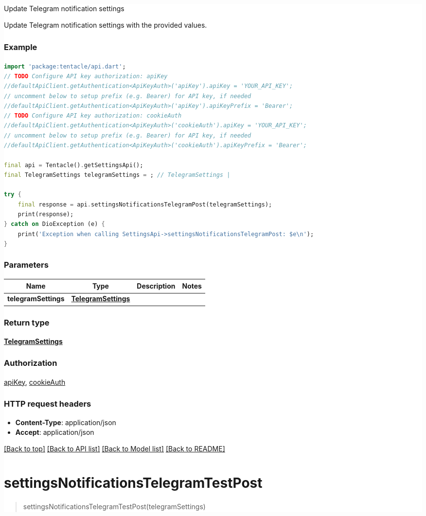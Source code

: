 Update Telegram notification settings

Update Telegram notification settings with the provided values.

### Example
```dart
import 'package:tentacle/api.dart';
// TODO Configure API key authorization: apiKey
//defaultApiClient.getAuthentication<ApiKeyAuth>('apiKey').apiKey = 'YOUR_API_KEY';
// uncomment below to setup prefix (e.g. Bearer) for API key, if needed
//defaultApiClient.getAuthentication<ApiKeyAuth>('apiKey').apiKeyPrefix = 'Bearer';
// TODO Configure API key authorization: cookieAuth
//defaultApiClient.getAuthentication<ApiKeyAuth>('cookieAuth').apiKey = 'YOUR_API_KEY';
// uncomment below to setup prefix (e.g. Bearer) for API key, if needed
//defaultApiClient.getAuthentication<ApiKeyAuth>('cookieAuth').apiKeyPrefix = 'Bearer';

final api = Tentacle().getSettingsApi();
final TelegramSettings telegramSettings = ; // TelegramSettings | 

try {
    final response = api.settingsNotificationsTelegramPost(telegramSettings);
    print(response);
} catch on DioException (e) {
    print('Exception when calling SettingsApi->settingsNotificationsTelegramPost: $e\n');
}
```

### Parameters

Name | Type | Description  | Notes
------------- | ------------- | ------------- | -------------
 **telegramSettings** | [**TelegramSettings**](TelegramSettings.md)|  | 

### Return type

[**TelegramSettings**](TelegramSettings.md)

### Authorization

[apiKey](../README.md#apiKey), [cookieAuth](../README.md#cookieAuth)

### HTTP request headers

 - **Content-Type**: application/json
 - **Accept**: application/json

[[Back to top]](#) [[Back to API list]](../README.md#documentation-for-api-endpoints) [[Back to Model list]](../README.md#documentation-for-models) [[Back to README]](../README.md)

# **settingsNotificationsTelegramTestPost**
> settingsNotificationsTelegramTestPost(telegramSettings)
